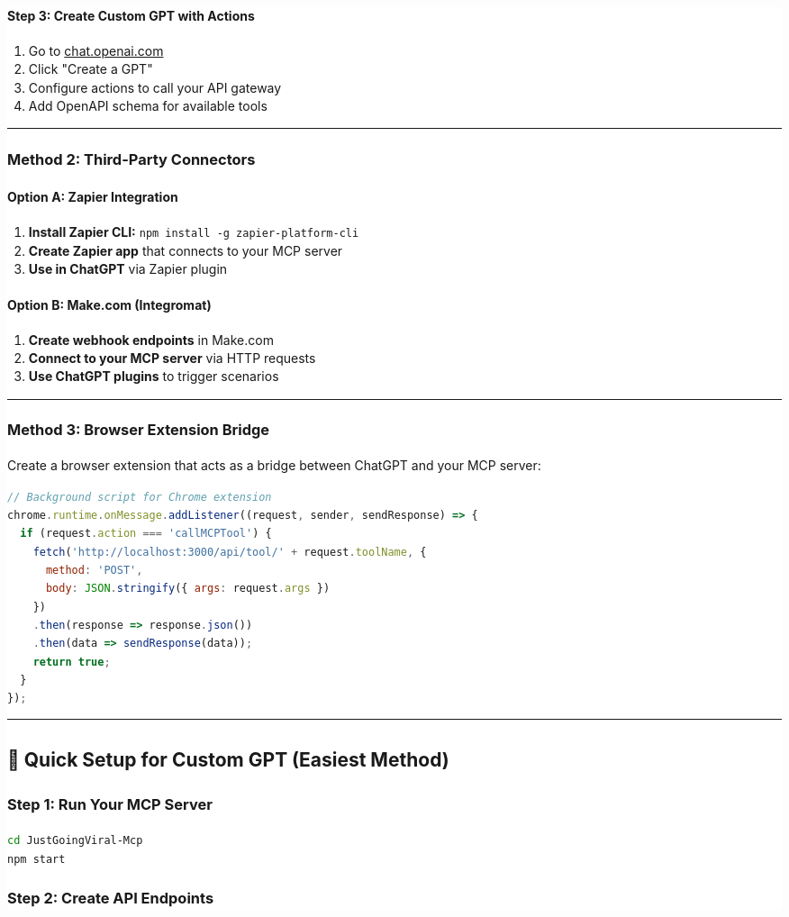 #### Step 3: Create Custom GPT with Actions
1. Go to [chat.openai.com](https://chat.openai.com)
2. Click "Create a GPT" 
3. Configure actions to call your API gateway
4. Add OpenAPI schema for available tools

---

### Method 2: Third-Party Connectors

#### Option A: Zapier Integration
1. **Install Zapier CLI:** `npm install -g zapier-platform-cli`
2. **Create Zapier app** that connects to your MCP server
3. **Use in ChatGPT** via Zapier plugin

#### Option B: Make.com (Integromat)
1. **Create webhook endpoints** in Make.com
2. **Connect to your MCP server** via HTTP requests
3. **Use ChatGPT plugins** to trigger scenarios

---

### Method 3: Browser Extension Bridge

Create a browser extension that acts as a bridge between ChatGPT and your MCP server:

```javascript
// Background script for Chrome extension
chrome.runtime.onMessage.addListener((request, sender, sendResponse) => {
  if (request.action === 'callMCPTool') {
    fetch('http://localhost:3000/api/tool/' + request.toolName, {
      method: 'POST',
      body: JSON.stringify({ args: request.args })
    })
    .then(response => response.json())
    .then(data => sendResponse(data));
    return true;
  }
});
```

---

## 🚀 Quick Setup for Custom GPT (Easiest Method)

### Step 1: Run Your MCP Server
```bash
cd JustGoingViral-Mcp
npm start
```

### Step 2: Create API Endpoints
